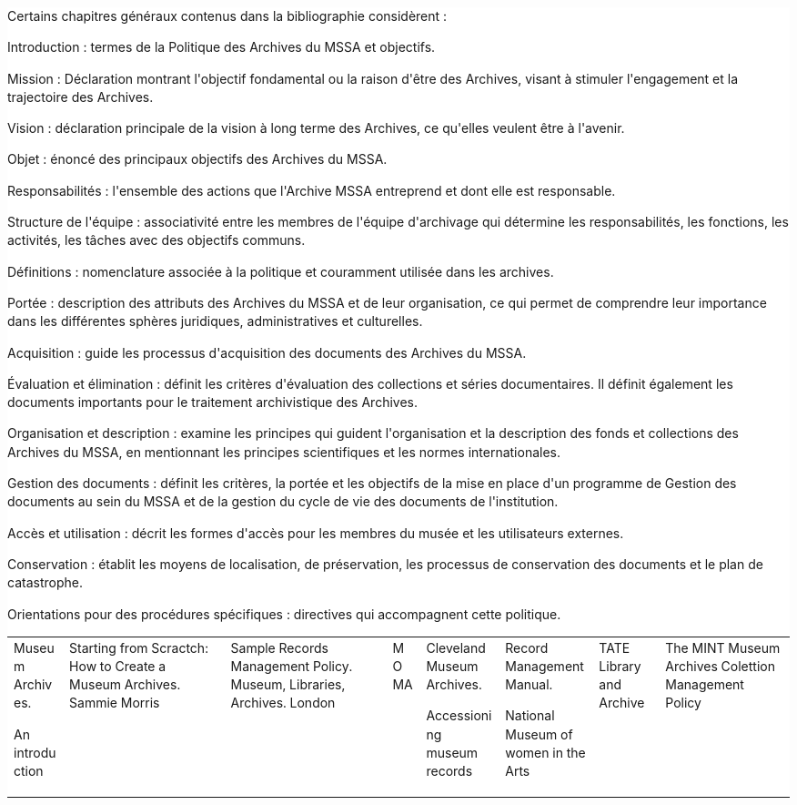 Certains chapitres généraux contenus dans la bibliographie considèrent :

Introduction : termes de la Politique des Archives du MSSA et objectifs.

Mission : Déclaration montrant l'objectif fondamental ou la raison d'être des Archives, visant à stimuler l'engagement et la trajectoire des Archives.

Vision : déclaration principale de la vision à long terme des Archives, ce qu'elles veulent être à l'avenir.

Objet : énoncé des principaux objectifs des Archives du MSSA. 

Responsabilités : l'ensemble des actions que l'Archive MSSA entreprend et dont elle est responsable.

Structure de l'équipe : associativité entre les membres de l'équipe d'archivage qui détermine les responsabilités, les fonctions, les activités, les tâches avec des objectifs communs.

Définitions : nomenclature associée à la politique et couramment utilisée dans les archives.

Portée : description des attributs des Archives du MSSA et de leur organisation, ce qui permet de comprendre leur importance dans les différentes sphères juridiques, administratives et culturelles. 

Acquisition : guide les processus d'acquisition des documents des Archives du MSSA.

Évaluation et élimination : définit les critères d'évaluation des collections et séries documentaires. Il définit également les documents importants pour le traitement archivistique des Archives.

Organisation et description : examine les principes qui guident l'organisation et la description des fonds et collections des Archives du MSSA, en mentionnant les principes scientifiques et les normes internationales.

Gestion des documents : définit les critères, la portée et les objectifs de la mise en place d'un programme de Gestion des documents au sein du MSSA et de la gestion du cycle de vie des documents de l'institution. 

Accès et utilisation : décrit les formes d'accès pour les membres du musée et les utilisateurs externes.

Conservation : établit les moyens de localisation, de préservation, les processus de conservation des documents et le plan de catastrophe.

Orientations pour des procédures spécifiques : directives qui accompagnent cette politique.




<table>
  <tr>
   <td>Museum Archives.
<p>
An introduction
   </td>
   <td>Starting from Scractch: How to Create a Museum Archives. Sammie Morris
   </td>
   <td>Sample Records Management Policy. Museum, Libraries, Archives. London
   </td>
   <td>MOMA
   </td>
   <td>Cleveland Museum Archives.
<p>
Accessioning museum records
   </td>
   <td>Record Management Manual. 
<p>
National Museum of women in the Arts
   </td>
   <td>TATE Library and Archive
   </td>
   <td>The MINT Museum Archives Colettion Management Policy
   </td>
  </tr>